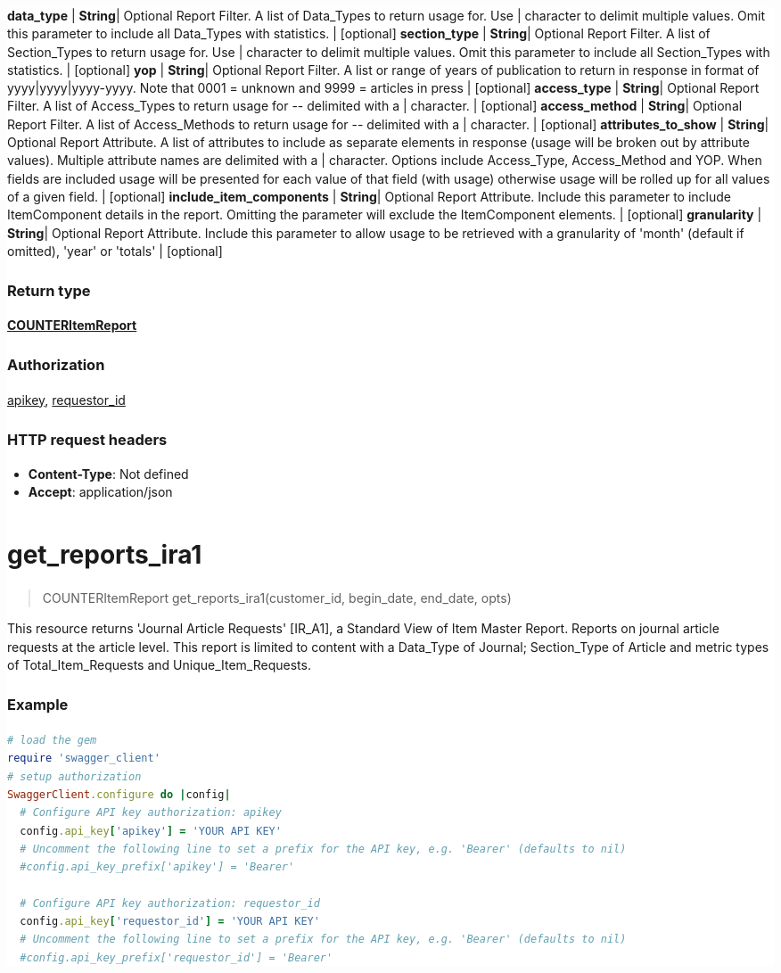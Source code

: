  **data_type** | **String**| Optional Report Filter. A list of Data_Types to return usage for.  Use | character to delimit multiple values. Omit this parameter to include all Data_Types with statistics.  | [optional] 
 **section_type** | **String**| Optional Report Filter.  A list of Section_Types to return usage for.  Use | character to delimit multiple values. Omit this parameter to include all Section_Types with statistics. | [optional] 
 **yop** | **String**| Optional Report Filter. A list or range of years of publication to return in response in format of yyyy|yyyy|yyyy-yyyy. Note that 0001 &#x3D; unknown and 9999 &#x3D; articles in press | [optional] 
 **access_type** | **String**| Optional Report Filter. A list of Access_Types to return usage for -- delimited with a | character. | [optional] 
 **access_method** | **String**| Optional Report Filter. A list of Access_Methods to return usage for --  delimited with a | character. | [optional] 
 **attributes_to_show** | **String**| Optional Report Attribute. A list of attributes to include as separate elements in response (usage will be broken out by attribute values).  Multiple attribute names are delimited with a | character. Options include Access_Type, Access_Method and YOP. When fields are  included usage will be presented for each value of that field (with usage) otherwise usage will be rolled up for all values of a given field. | [optional] 
 **include_item_components** | **String**| Optional Report Attribute. Include this parameter to include ItemComponent details in the report. Omitting the parameter will exclude the ItemComponent elements. | [optional] 
 **granularity** | **String**| Optional Report Attribute. Include this parameter to allow usage to be retrieved with a granularity of &#39;month&#39; (default if omitted), &#39;year&#39; or &#39;totals&#39; | [optional] 

### Return type

[**COUNTERItemReport**](COUNTERItemReport.md)

### Authorization

[apikey](../README.md#apikey), [requestor_id](../README.md#requestor_id)

### HTTP request headers

 - **Content-Type**: Not defined
 - **Accept**: application/json



# **get_reports_ira1**
> COUNTERItemReport get_reports_ira1(customer_id, begin_date, end_date, opts)



This resource returns 'Journal Article Requests' [IR_A1], a Standard View of Item Master Report. Reports on journal article requests at the article level. This report is limited to content with a Data_Type of Journal; Section_Type of Article and metric types of Total_Item_Requests and Unique_Item_Requests.

### Example
```ruby
# load the gem
require 'swagger_client'
# setup authorization
SwaggerClient.configure do |config|
  # Configure API key authorization: apikey
  config.api_key['apikey'] = 'YOUR API KEY'
  # Uncomment the following line to set a prefix for the API key, e.g. 'Bearer' (defaults to nil)
  #config.api_key_prefix['apikey'] = 'Bearer'

  # Configure API key authorization: requestor_id
  config.api_key['requestor_id'] = 'YOUR API KEY'
  # Uncomment the following line to set a prefix for the API key, e.g. 'Bearer' (defaults to nil)
  #config.api_key_prefix['requestor_id'] = 'Bearer'
```